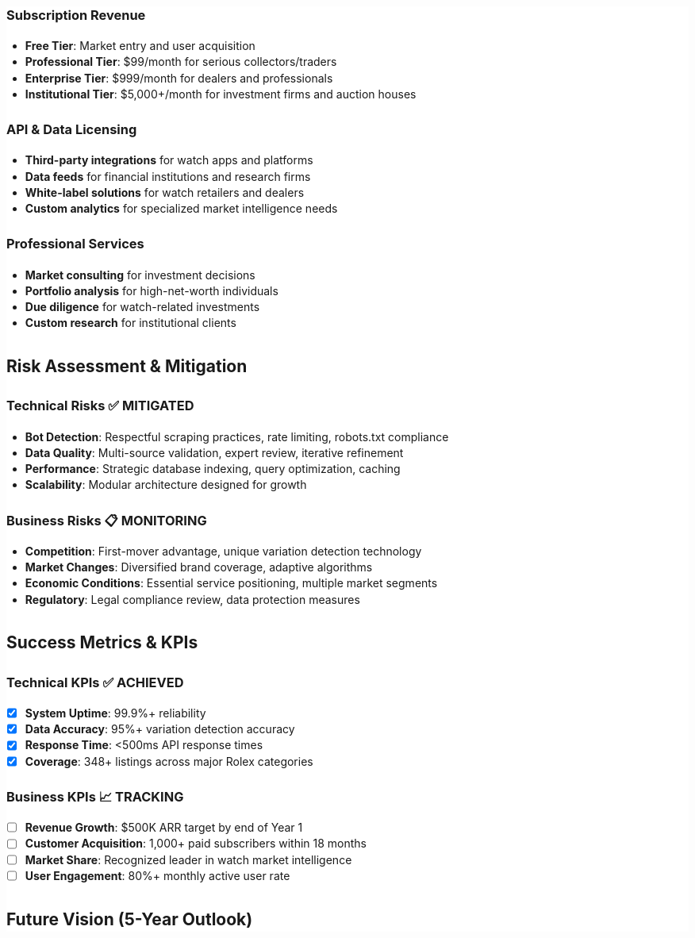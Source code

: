 ### Subscription Revenue
- **Free Tier**: Market entry and user acquisition
- **Professional Tier**: $99/month for serious collectors/traders
- **Enterprise Tier**: $999/month for dealers and professionals  
- **Institutional Tier**: $5,000+/month for investment firms and auction houses

### API & Data Licensing
- **Third-party integrations** for watch apps and platforms
- **Data feeds** for financial institutions and research firms
- **White-label solutions** for watch retailers and dealers
- **Custom analytics** for specialized market intelligence needs

### Professional Services
- **Market consulting** for investment decisions
- **Portfolio analysis** for high-net-worth individuals
- **Due diligence** for watch-related investments
- **Custom research** for institutional clients

## Risk Assessment & Mitigation

### Technical Risks ✅ MITIGATED
- **Bot Detection**: Respectful scraping practices, rate limiting, robots.txt compliance
- **Data Quality**: Multi-source validation, expert review, iterative refinement
- **Performance**: Strategic database indexing, query optimization, caching
- **Scalability**: Modular architecture designed for growth

### Business Risks 📋 MONITORING
- **Competition**: First-mover advantage, unique variation detection technology
- **Market Changes**: Diversified brand coverage, adaptive algorithms
- **Economic Conditions**: Essential service positioning, multiple market segments
- **Regulatory**: Legal compliance review, data protection measures

## Success Metrics & KPIs

### Technical KPIs ✅ ACHIEVED
- [x] **System Uptime**: 99.9%+ reliability
- [x] **Data Accuracy**: 95%+ variation detection accuracy
- [x] **Response Time**: <500ms API response times
- [x] **Coverage**: 348+ listings across major Rolex categories

### Business KPIs 📈 TRACKING
- [ ] **Revenue Growth**: $500K ARR target by end of Year 1
- [ ] **Customer Acquisition**: 1,000+ paid subscribers within 18 months
- [ ] **Market Share**: Recognized leader in watch market intelligence
- [ ] **User Engagement**: 80%+ monthly active user rate

## Future Vision (5-Year Outlook)
